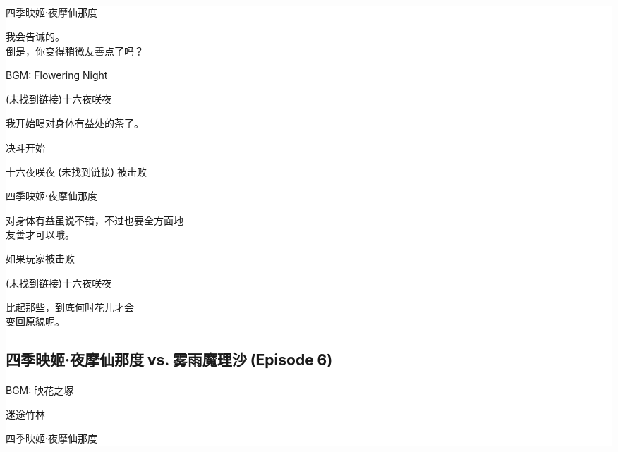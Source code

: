

[](./四季映姬·夜摩仙那度.md)四季映姬·夜摩仙那度
  
我会告诫的。  
倒是，你变得稍微友善点了吗？
  



  
BGM: Flowering Night
  

  

 (未找到链接)十六夜咲夜
  
我开始喝对身体有益处的茶了。
  



  
决斗开始
  

  


  
十六夜咲夜 (未找到链接) 被击败
  

  

[](./四季映姬·夜摩仙那度.md)四季映姬·夜摩仙那度
  
对身体有益虽说不错，不过也要全方面地  
友善才可以哦。
  



  
如果玩家被击败
  

  

 (未找到链接)十六夜咲夜
  
比起那些，到底何时花儿才会  
变回原貌呢。
  



## 四季映姬·夜摩仙那度 vs. 雾雨魔理沙 (Episode 6)

  
BGM: 映花之塚
  

  


  
迷途竹林
  

  

[](./四季映姬·夜摩仙那度.md)四季映姬·夜摩仙那度
  